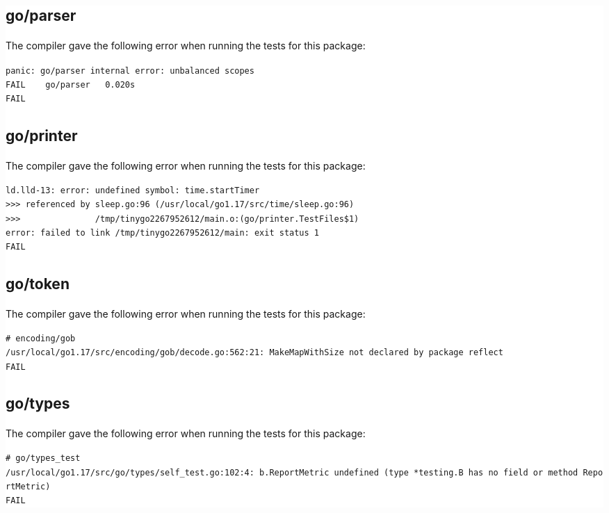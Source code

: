



## go/parser



The compiler gave the following error when running the tests for this package:


    panic: go/parser internal error: unbalanced scopes
    FAIL	go/parser	0.020s
    FAIL






## go/printer



The compiler gave the following error when running the tests for this package:


    ld.lld-13: error: undefined symbol: time.startTimer
    >>> referenced by sleep.go:96 (/usr/local/go1.17/src/time/sleep.go:96)
    >>>               /tmp/tinygo2267952612/main.o:(go/printer.TestFiles$1)
    error: failed to link /tmp/tinygo2267952612/main: exit status 1
    FAIL








## go/token



The compiler gave the following error when running the tests for this package:


    # encoding/gob
    /usr/local/go1.17/src/encoding/gob/decode.go:562:21: MakeMapWithSize not declared by package reflect
    FAIL






## go/types



The compiler gave the following error when running the tests for this package:


    # go/types_test
    /usr/local/go1.17/src/go/types/self_test.go:102:4: b.ReportMetric undefined (type *testing.B has no field or method ReportMetric)
    FAIL
